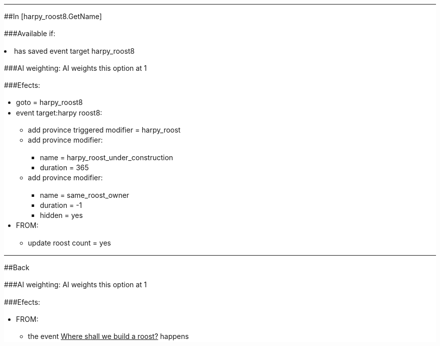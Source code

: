 ___
##In [harpy_roost8.GetName]

###Available if:
<li>has saved event target harpy_roost8</li>

###AI weighting:
AI weights this option at 1


###Efects:<ul><li>goto = harpy_roost8</li><li>event target:harpy roost8:</li><ul><li>add province triggered modifier = harpy_roost</li><li>add province modifier:</li><ul><li>name = harpy_roost_under_construction</li><li>duration = 365</li></ul><li>add province modifier:</li><ul><li>name = same_roost_owner</li><li>duration = -1</li><li>hidden = yes</li></ul></ul><li>FROM:</li><ul><li>update roost count = yes</li></ul></ul>

___
##Back

###AI weighting:
AI weights this option at 1


###Efects:<ul><li>FROM:</li><ul><li>the event [Where shall we build a roost?](../events/where_shall_we_build_a_roost.md) happens</li></ul></ul>
